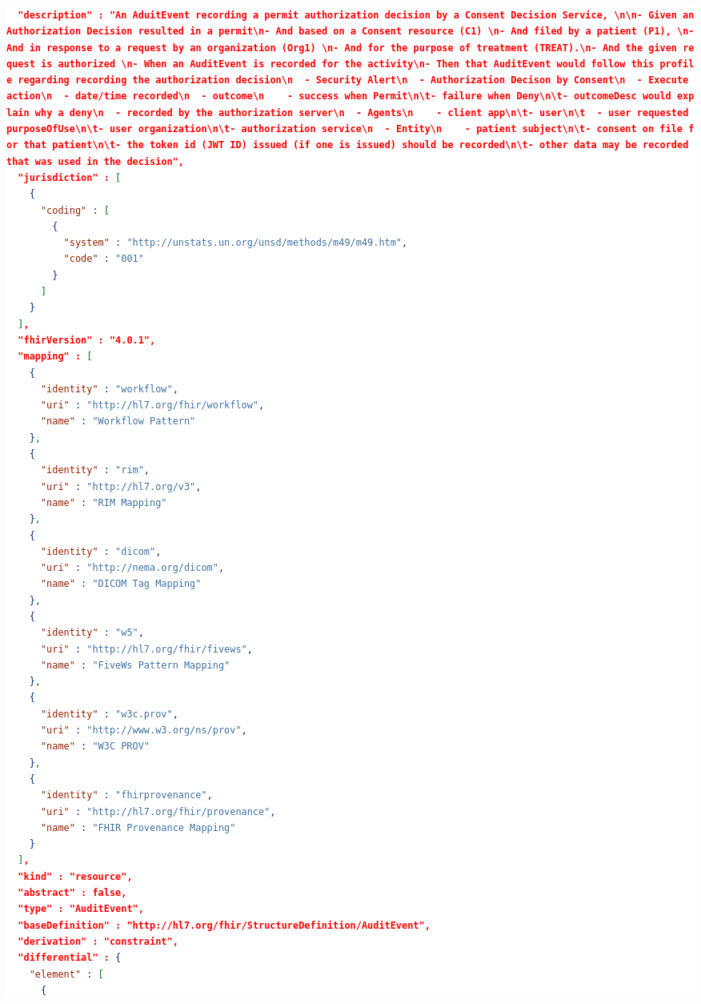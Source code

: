 ```json
  "description" : "An AduitEvent recording a permit authorization decision by a Consent Decision Service, \n\n- Given an Authorization Decision resulted in a permit\n- And based on a Consent resource (C1) \n- And filed by a patient (P1), \n- And in response to a request by an organization (Org1) \n- And for the purpose of treatment (TREAT).\n- And the given request is authorized \n- When an AuditEvent is recorded for the activity\n- Then that AuditEvent would follow this profile regarding recording the authorization decision\n  - Security Alert\n  - Authorization Decison by Consent\n  - Execute action\n  - date/time recorded\n  - outcome\n    - success when Permit\n\t- failure when Deny\n\t- outcomeDesc would explain why a deny\n  - recorded by the authorization server\n  - Agents\n    - client app\n\t- user\n\t  - user requested purposeOfUse\n\t- user organization\n\t- authorization service\n  - Entity\n    - patient subject\n\t- consent on file for that patient\n\t- the token id (JWT ID) issued (if one is issued) should be recorded\n\t- other data may be recorded that was used in the decision",
  "jurisdiction" : [
    {
      "coding" : [
        {
          "system" : "http://unstats.un.org/unsd/methods/m49/m49.htm",
          "code" : "001"
        }
      ]
    }
  ],
  "fhirVersion" : "4.0.1",
  "mapping" : [
    {
      "identity" : "workflow",
      "uri" : "http://hl7.org/fhir/workflow",
      "name" : "Workflow Pattern"
    },
    {
      "identity" : "rim",
      "uri" : "http://hl7.org/v3",
      "name" : "RIM Mapping"
    },
    {
      "identity" : "dicom",
      "uri" : "http://nema.org/dicom",
      "name" : "DICOM Tag Mapping"
    },
    {
      "identity" : "w5",
      "uri" : "http://hl7.org/fhir/fivews",
      "name" : "FiveWs Pattern Mapping"
    },
    {
      "identity" : "w3c.prov",
      "uri" : "http://www.w3.org/ns/prov",
      "name" : "W3C PROV"
    },
    {
      "identity" : "fhirprovenance",
      "uri" : "http://hl7.org/fhir/provenance",
      "name" : "FHIR Provenance Mapping"
    }
  ],
  "kind" : "resource",
  "abstract" : false,
  "type" : "AuditEvent",
  "baseDefinition" : "http://hl7.org/fhir/StructureDefinition/AuditEvent",
  "derivation" : "constraint",
  "differential" : {
    "element" : [
      {
```